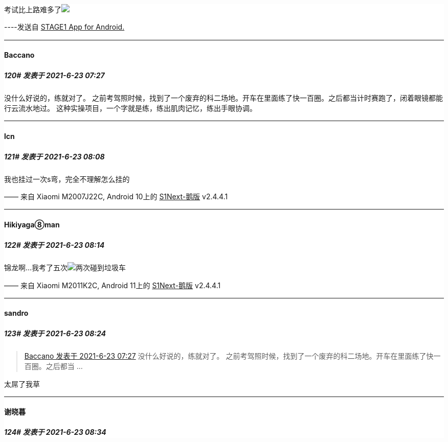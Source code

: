 考试比上路难多了<img src="https://static.saraba1st.com/image/smiley/face2017/001.png" referrerpolicy="no-referrer">


----发送自 [STAGE1 App for Android.](http://stage1.5j4m.com/?1.37)


*****

####  Baccano  
##### 120#       发表于 2021-6-23 07:27


没什么好说的，练就对了。
之前考驾照时候，找到了一个废弃的科二场地。开车在里面练了快一百圈。之后都当计时赛跑了，闭着眼镜都能行云流水地过。
这种实操项目，一个字就是练，练出肌肉记忆，练出手眼协调。


                                                 

*****

####  lcn  
##### 121#       发表于 2021-6-23 08:08


我也挂过一次s弯，完全不理解怎么挂的

—— 来自 Xiaomi M2007J22C, Android 10上的 [S1Next-鹅版](https://github.com/ykrank/S1-Next/releases) v2.4.4.1


*****

####  Hikiyaga⑧man  
##### 122#       发表于 2021-6-23 08:14


锦龙啊…我考了五次<img src="https://static.saraba1st.com/image/smiley/face2017/003.png" referrerpolicy="no-referrer">两次碰到垃圾车

—— 来自 Xiaomi M2011K2C, Android 11上的 [S1Next-鹅版](https://github.com/ykrank/S1-Next/releases) v2.4.4.1


*****

####  sandro  
##### 123#       发表于 2021-6-23 08:24


<blockquote><a href="httphttps://bbs.saraba1st.com/2b/forum.php?mod=redirect&amp;goto=findpost&amp;pid=51705144&amp;ptid=2011220" target="_blank">Baccano 发表于 2021-6-23 07:27</a>
没什么好说的，练就对了。
之前考驾照时候，找到了一个废弃的科二场地。开车在里面练了快一百圈。之后都当 ...</blockquote>
太屌了我草


*****

####  谢晓暮  
##### 124#       发表于 2021-6-23 08:34

